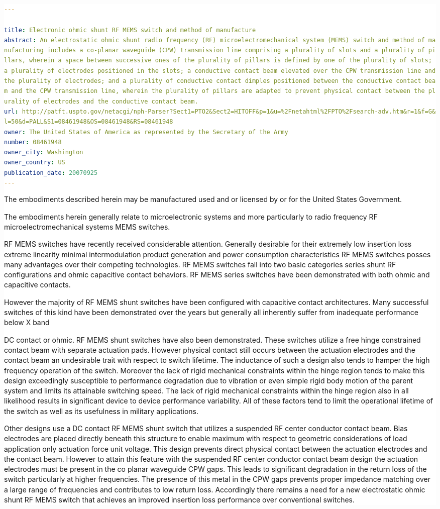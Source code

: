 ```yaml
---

title: Electronic ohmic shunt RF MEMS switch and method of manufacture
abstract: An electrostatic ohmic shunt radio frequency (RF) microelectromechanical system (MEMS) switch and method of manufacturing includes a co-planar waveguide (CPW) transmission line comprising a plurality of slots and a plurality of pillars, wherein a space between successive ones of the plurality of pillars is defined by one of the plurality of slots; a plurality of electrodes positioned in the slots; a conductive contact beam elevated over the CPW transmission line and the plurality of electrodes; and a plurality of conductive contact dimples positioned between the conductive contact beam and the CPW transmission line, wherein the plurality of pillars are adapted to prevent physical contact between the plurality of electrodes and the conductive contact beam.
url: http://patft.uspto.gov/netacgi/nph-Parser?Sect1=PTO2&Sect2=HITOFF&p=1&u=%2Fnetahtml%2FPTO%2Fsearch-adv.htm&r=1&f=G&l=50&d=PALL&S1=08461948&OS=08461948&RS=08461948
owner: The United States of America as represented by the Secretary of the Army
number: 08461948
owner_city: Washington
owner_country: US
publication_date: 20070925
---
```

The embodiments described herein may be manufactured used and or licensed by or for the United States Government.

The embodiments herein generally relate to microelectronic systems and more particularly to radio frequency RF microelectromechanical systems MEMS switches.

RF MEMS switches have recently received considerable attention. Generally desirable for their extremely low insertion loss extreme linearity minimal intermodulation product generation and power consumption characteristics RF MEMS switches posses many advantages over their competing technologies. RF MEMS switches fall into two basic categories series shunt RF configurations and ohmic capacitive contact behaviors. RF MEMS series switches have been demonstrated with both ohmic and capacitive contacts.

However the majority of RF MEMS shunt switches have been configured with capacitive contact architectures. Many successful switches of this kind have been demonstrated over the years but generally all inherently suffer from inadequate performance below X band 

DC contact or ohmic. RF MEMS shunt switches have also been demonstrated. These switches utilize a free hinge constrained contact beam with separate actuation pads. However physical contact still occurs between the actuation electrodes and the contact beam an undesirable trait with respect to switch lifetime. The inductance of such a design also tends to hamper the high frequency operation of the switch. Moreover the lack of rigid mechanical constraints within the hinge region tends to make this design exceedingly susceptible to performance degradation due to vibration or even simple rigid body motion of the parent system and limits its attainable switching speed. The lack of rigid mechanical constraints within the hinge region also in all likelihood results in significant device to device performance variability. All of these factors tend to limit the operational lifetime of the switch as well as its usefulness in military applications.

Other designs use a DC contact RF MEMS shunt switch that utilizes a suspended RF center conductor contact beam. Bias electrodes are placed directly beneath this structure to enable maximum with respect to geometric considerations of load application only actuation force unit voltage. This design prevents direct physical contact between the actuation electrodes and the contact beam. However to attain this feature with the suspended RF center conductor contact beam design the actuation electrodes must be present in the co planar waveguide CPW gaps. This leads to significant degradation in the return loss of the switch particularly at higher frequencies. The presence of this metal in the CPW gaps prevents proper impedance matching over a large range of frequencies and contributes to low return loss. Accordingly there remains a need for a new electrostatic ohmic shunt RF MEMS switch that achieves an improved insertion loss performance over conventional switches.
